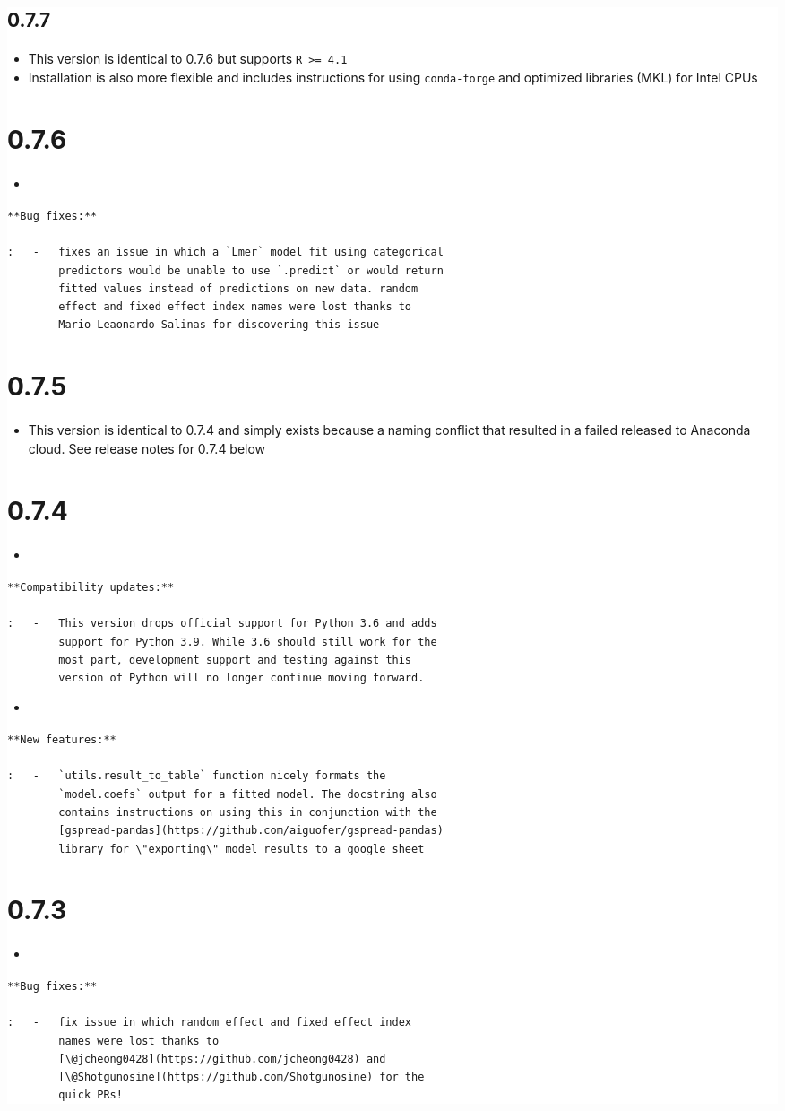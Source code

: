 ## 0.7.7

- This version is identical to 0.7.6 but supports `R >= 4.1`
- Installation is also more flexible and includes instructions for using `conda-forge` and optimized libraries (MKL) for Intel CPUs

# 0.7.6

-   

    **Bug fixes:**

    :   -   fixes an issue in which a `Lmer` model fit using categorical
            predictors would be unable to use `.predict` or would return
            fitted values instead of predictions on new data. random
            effect and fixed effect index names were lost thanks to
            Mario Leaonardo Salinas for discovering this issue

# 0.7.5

-   This version is identical to 0.7.4 and simply exists because a
    naming conflict that resulted in a failed released to Anaconda
    cloud. See release notes for 0.7.4 below

# 0.7.4

-   

    **Compatibility updates:**

    :   -   This version drops official support for Python 3.6 and adds
            support for Python 3.9. While 3.6 should still work for the
            most part, development support and testing against this
            version of Python will no longer continue moving forward.

-   

    **New features:**

    :   -   `utils.result_to_table` function nicely formats the
            `model.coefs` output for a fitted model. The docstring also
            contains instructions on using this in conjunction with the
            [gspread-pandas](https://github.com/aiguofer/gspread-pandas)
            library for \"exporting\" model results to a google sheet

# 0.7.3

-   

    **Bug fixes:**

    :   -   fix issue in which random effect and fixed effect index
            names were lost thanks to
            [\@jcheong0428](https://github.com/jcheong0428) and
            [\@Shotgunosine](https://github.com/Shotgunosine) for the
            quick PRs!
